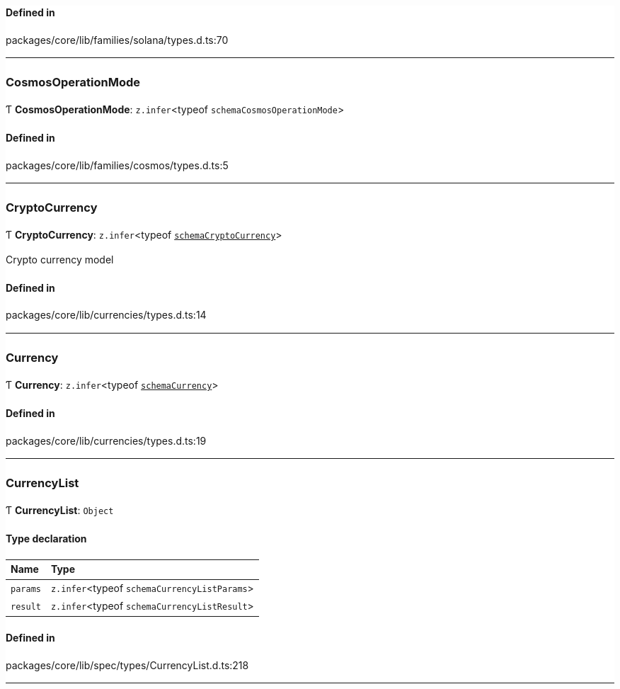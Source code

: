 #### Defined in

packages/core/lib/families/solana/types.d.ts:70

___

### CosmosOperationMode

Ƭ **CosmosOperationMode**: `z.infer`<typeof `schemaCosmosOperationMode`\>

#### Defined in

packages/core/lib/families/cosmos/types.d.ts:5

___

### CryptoCurrency

Ƭ **CryptoCurrency**: `z.infer`<typeof [`schemaCryptoCurrency`](#schemacryptocurrency)\>

Crypto currency model

#### Defined in

packages/core/lib/currencies/types.d.ts:14

___

### Currency

Ƭ **Currency**: `z.infer`<typeof [`schemaCurrency`](#schemacurrency)\>

#### Defined in

packages/core/lib/currencies/types.d.ts:19

___

### CurrencyList

Ƭ **CurrencyList**: `Object`

#### Type declaration

| Name | Type |
| :------ | :------ |
| `params` | `z.infer`<typeof `schemaCurrencyListParams`\> |
| `result` | `z.infer`<typeof `schemaCurrencyListResult`\> |

#### Defined in

packages/core/lib/spec/types/CurrencyList.d.ts:218

___

